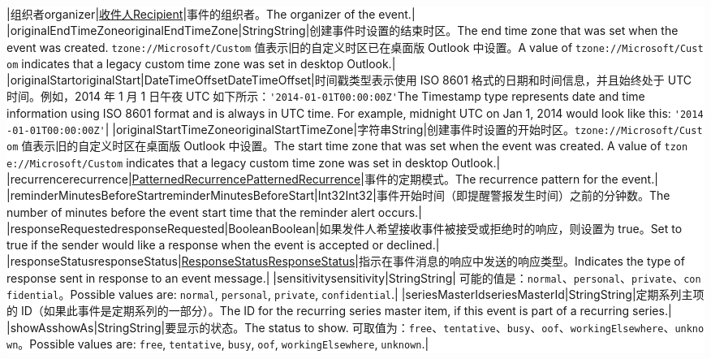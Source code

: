 |<span data-ttu-id="279fa-192">组织者</span><span class="sxs-lookup"><span data-stu-id="279fa-192">organizer</span></span>|[<span data-ttu-id="279fa-193">收件人</span><span class="sxs-lookup"><span data-stu-id="279fa-193">Recipient</span></span>](recipient.md)|<span data-ttu-id="279fa-194">事件的组织者。</span><span class="sxs-lookup"><span data-stu-id="279fa-194">The organizer of the event.</span></span>|
|<span data-ttu-id="279fa-195">originalEndTimeZone</span><span class="sxs-lookup"><span data-stu-id="279fa-195">originalEndTimeZone</span></span>|<span data-ttu-id="279fa-196">String</span><span class="sxs-lookup"><span data-stu-id="279fa-196">String</span></span>|<span data-ttu-id="279fa-197">创建事件时设置的结束时区。</span><span class="sxs-lookup"><span data-stu-id="279fa-197">The end time zone that was set when the event was created.</span></span> <span data-ttu-id="279fa-198">`tzone://Microsoft/Custom` 值表示旧的自定义时区已在桌面版 Outlook 中设置。</span><span class="sxs-lookup"><span data-stu-id="279fa-198">A value of `tzone://Microsoft/Custom` indicates that a legacy custom time zone was set in desktop Outlook.</span></span>|
|<span data-ttu-id="279fa-199">originalStart</span><span class="sxs-lookup"><span data-stu-id="279fa-199">originalStart</span></span>|<span data-ttu-id="279fa-200">DateTimeOffset</span><span class="sxs-lookup"><span data-stu-id="279fa-200">DateTimeOffset</span></span>|<span data-ttu-id="279fa-p116">时间戳类型表示使用 ISO 8601 格式的日期和时间信息，并且始终处于 UTC 时间。例如，2014 年 1 月 1 日午夜 UTC 如下所示：`'2014-01-01T00:00:00Z'`</span><span class="sxs-lookup"><span data-stu-id="279fa-p116">The Timestamp type represents date and time information using ISO 8601 format and is always in UTC time. For example, midnight UTC on Jan 1, 2014 would look like this: `'2014-01-01T00:00:00Z'`</span></span>|
|<span data-ttu-id="279fa-203">originalStartTimeZone</span><span class="sxs-lookup"><span data-stu-id="279fa-203">originalStartTimeZone</span></span>|<span data-ttu-id="279fa-204">字符串</span><span class="sxs-lookup"><span data-stu-id="279fa-204">String</span></span>|<span data-ttu-id="279fa-p117">创建事件时设置的开始时区。`tzone://Microsoft/Custom` 值表示旧的自定义时区在桌面版 Outlook 中设置。</span><span class="sxs-lookup"><span data-stu-id="279fa-p117">The start time zone that was set when the event was created. A value of `tzone://Microsoft/Custom` indicates that a legacy custom time zone was set in desktop Outlook.</span></span>|
|<span data-ttu-id="279fa-207">recurrence</span><span class="sxs-lookup"><span data-stu-id="279fa-207">recurrence</span></span>|[<span data-ttu-id="279fa-208">PatternedRecurrence</span><span class="sxs-lookup"><span data-stu-id="279fa-208">PatternedRecurrence</span></span>](patternedrecurrence.md)|<span data-ttu-id="279fa-209">事件的定期模式。</span><span class="sxs-lookup"><span data-stu-id="279fa-209">The recurrence pattern for the event.</span></span>|
|<span data-ttu-id="279fa-210">reminderMinutesBeforeStart</span><span class="sxs-lookup"><span data-stu-id="279fa-210">reminderMinutesBeforeStart</span></span>|<span data-ttu-id="279fa-211">Int32</span><span class="sxs-lookup"><span data-stu-id="279fa-211">Int32</span></span>|<span data-ttu-id="279fa-212">事件开始时间（即提醒警报发生时间）之前的分钟数。</span><span class="sxs-lookup"><span data-stu-id="279fa-212">The number of minutes before the event start time that the reminder alert occurs.</span></span>|
|<span data-ttu-id="279fa-213">responseRequested</span><span class="sxs-lookup"><span data-stu-id="279fa-213">responseRequested</span></span>|<span data-ttu-id="279fa-214">Boolean</span><span class="sxs-lookup"><span data-stu-id="279fa-214">Boolean</span></span>|<span data-ttu-id="279fa-215">如果发件人希望接收事件被接受或拒绝时的响应，则设置为 true。</span><span class="sxs-lookup"><span data-stu-id="279fa-215">Set to true if the sender would like a response when the event is accepted or declined.</span></span>|
|<span data-ttu-id="279fa-216">responseStatus</span><span class="sxs-lookup"><span data-stu-id="279fa-216">responseStatus</span></span>|[<span data-ttu-id="279fa-217">ResponseStatus</span><span class="sxs-lookup"><span data-stu-id="279fa-217">ResponseStatus</span></span>](responsestatus.md)|<span data-ttu-id="279fa-218">指示在事件消息的响应中发送的响应类型。</span><span class="sxs-lookup"><span data-stu-id="279fa-218">Indicates the type of response sent in response to an event message.</span></span>|
|<span data-ttu-id="279fa-219">sensitivity</span><span class="sxs-lookup"><span data-stu-id="279fa-219">sensitivity</span></span>|<span data-ttu-id="279fa-220">String</span><span class="sxs-lookup"><span data-stu-id="279fa-220">String</span></span>| <span data-ttu-id="279fa-221">可能的值是：`normal`、`personal`、`private`、`confidential`。</span><span class="sxs-lookup"><span data-stu-id="279fa-221">Possible values are: `normal`, `personal`, `private`, `confidential`.</span></span>|
|<span data-ttu-id="279fa-222">seriesMasterId</span><span class="sxs-lookup"><span data-stu-id="279fa-222">seriesMasterId</span></span>|<span data-ttu-id="279fa-223">String</span><span class="sxs-lookup"><span data-stu-id="279fa-223">String</span></span>|<span data-ttu-id="279fa-224">定期系列主项的 ID（如果此事件是定期系列的一部分）。</span><span class="sxs-lookup"><span data-stu-id="279fa-224">The ID for the recurring series master item, if this event is part of a recurring series.</span></span>|
|<span data-ttu-id="279fa-225">showAs</span><span class="sxs-lookup"><span data-stu-id="279fa-225">showAs</span></span>|<span data-ttu-id="279fa-226">String</span><span class="sxs-lookup"><span data-stu-id="279fa-226">String</span></span>|<span data-ttu-id="279fa-227">要显示的状态。</span><span class="sxs-lookup"><span data-stu-id="279fa-227">The status to show.</span></span> <span data-ttu-id="279fa-228">可取值为：`free`、`tentative`、`busy`、`oof`、`workingElsewhere`、`unknown`。</span><span class="sxs-lookup"><span data-stu-id="279fa-228">Possible values are: `free`, `tentative`, `busy`, `oof`, `workingElsewhere`, `unknown`.</span></span>|